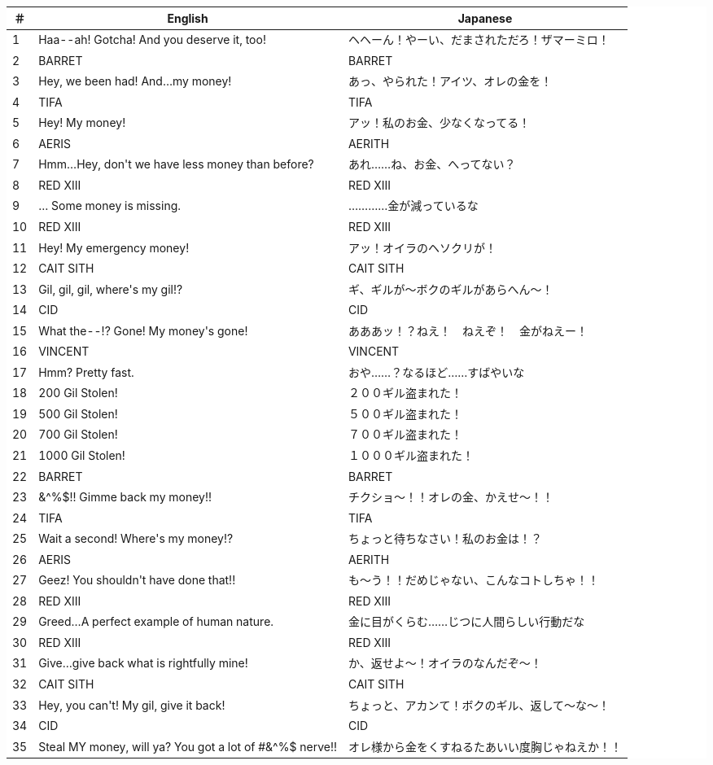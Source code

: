 | ＃ | English | Japanese |
|-|-|-|
| 1 | Haa--ah! Gotcha! And you deserve it, too! | ヘヘーん！やーい、だまされただろ！ザマーミロ！ |
| 2 | BARRET | BARRET |
| 3 | Hey, we been had! And…my money! | あっ、やられた！アイツ、オレの金を！ |
| 4 | TIFA | TIFA |
| 5 | Hey! My money! | アッ！私のお金、少なくなってる！ |
| 6 | AERIS | AERITH |
| 7 | Hmm…Hey, don't we have less money than before? | あれ……ね、お金、へってない？ |
| 8 | RED XIII | RED XIII |
| 9 | … Some money is missing. | …………金が減っているな |
| 10 | RED XIII | RED XIII |
| 11 | Hey! My emergency money! | アッ！オイラのヘソクリが！ |
| 12 | CAIT SITH | CAIT SITH |
| 13 | Gil, gil, gil, where's my gil!? | ギ、ギルが～ボクのギルがあらへん～！ |
| 14 | CID | CID |
| 15 | What the--!? Gone! My money's gone! | あああッ！？ねえ！　ねえぞ！　金がねえー！ |
| 16 | VINCENT | VINCENT |
| 17 | Hmm? Pretty fast. | おや……？なるほど……すばやいな |
| 18 | 200 Gil Stolen! | ２００ギル盗まれた！ |
| 19 | 500 Gil Stolen! | ５００ギル盗まれた！ |
| 20 | 700 Gil Stolen! | ７００ギル盗まれた！ |
| 21 | 1000 Gil Stolen! | １０００ギル盗まれた！ |
| 22 | BARRET | BARRET |
| 23 | &^%$!! Gimme back my money!! | チクショ～！！オレの金、かえせ～！！ |
| 24 | TIFA | TIFA |
| 25 | Wait a second! Where's my money!? | ちょっと待ちなさい！私のお金は！？ |
| 26 | AERIS | AERITH |
| 27 | Geez! You shouldn't have done that!! | も～う！！だめじゃない、こんなコトしちゃ！！ |
| 28 | RED XIII | RED XIII |
| 29 | Greed…A perfect example of human nature. | 金に目がくらむ……じつに人間らしい行動だな |
| 30 | RED XIII | RED XIII |
| 31 | Give…give back what is rightfully mine! | か、返せよ～！オイラのなんだぞ～！ |
| 32 | CAIT SITH | CAIT SITH |
| 33 | Hey, you can't! My gil, give it back! | ちょっと、アカンて！ボクのギル、返して～な～！ |
| 34 | CID | CID |
| 35 | Steal MY money, will ya? You got a lot of #&^%$ nerve!! | オレ様から金をくすねるたあいい度胸じゃねえか！！ |